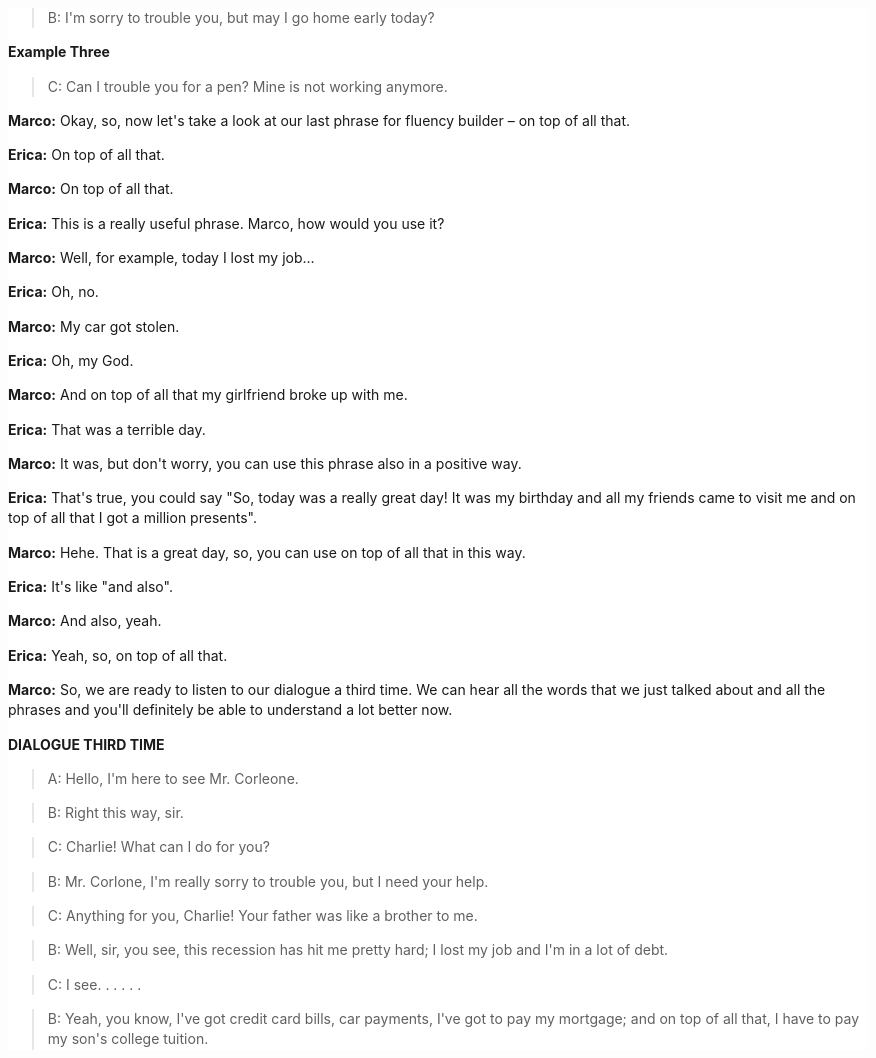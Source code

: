 > B: I'm sorry to trouble you, but may I go home early today? 

**Example Three** 

> C: Can I trouble you for a pen? Mine is not working anymore. 

**Marco:** Okay, so, now let's take a look at our last phrase for fluency builder – on top of all that. 

**Erica:** On top of all that. 

**Marco:** On top of all that. 

**Erica:** This is a really useful phrase. Marco, how would you use it? 

**Marco:** Well, for example, today I lost my job… 

**Erica:** Oh, no. 

**Marco:** My car got stolen. 

**Erica:** Oh, my God. 

**Marco:** And on top of all that my girlfriend broke up with me. 

**Erica:** That was a terrible day. 

**Marco:** It was, but don't worry, you can use this phrase also in a positive way. 

**Erica:** That's true, you could say "So, today was a really great day! It was my birthday and all my friends came to visit me and on top of all that I got a million presents". 

**Marco:** Hehe. That is a great day, so, you can use on top of all that in this way. 

**Erica:** It's like "and also". 

**Marco:** And also, yeah. 

**Erica:** Yeah, so, on top of all that. 

**Marco:** So, we are ready to listen to our dialogue a third time. We can hear all the words that we just talked about and all the phrases and you'll definitely be able to understand a lot better now. 

**DIALOGUE THIRD TIME** 

> A: Hello, I'm here to see Mr. Corleone.

> B: Right this way, sir.

> C: Charlie! What can I do for you?

> B: Mr. Corlone, I'm really sorry to trouble you, but I need your help.

> C: Anything for you, Charlie! Your father was like a brother to me.

> B: Well, sir, you see, this recession has hit me pretty hard; I lost my job and I'm in a lot of debt.

> C: I see. . . . . .

> B: Yeah, you know, I've got credit card bills, car payments, I've got to pay my mortgage; and on top of all that, I have to pay my son's college tuition.
